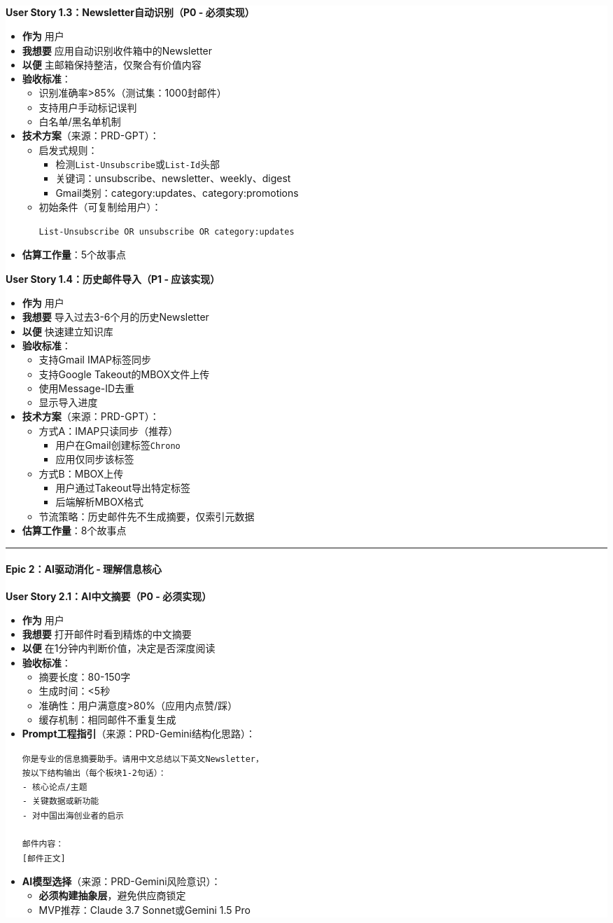 **User Story 1.3：Newsletter自动识别（P0 - 必须实现）**
- **作为** 用户
- **我想要** 应用自动识别收件箱中的Newsletter
- **以便** 主邮箱保持整洁，仅聚合有价值内容
- **验收标准**：
  - 识别准确率>85%（测试集：1000封邮件）
  - 支持用户手动标记误判
  - 白名单/黑名单机制
- **技术方案**（来源：PRD-GPT）：
  - 启发式规则：
    - 检测`List-Unsubscribe`或`List-Id`头部
    - 关键词：unsubscribe、newsletter、weekly、digest
    - Gmail类别：category:updates、category:promotions
  - 初始条件（可复制给用户）：
    ```
    List-Unsubscribe OR unsubscribe OR category:updates
    ```
- **估算工作量**：5个故事点

**User Story 1.4：历史邮件导入（P1 - 应该实现）**
- **作为** 用户
- **我想要** 导入过去3-6个月的历史Newsletter
- **以便** 快速建立知识库
- **验收标准**：
  - 支持Gmail IMAP标签同步
  - 支持Google Takeout的MBOX文件上传
  - 使用Message-ID去重
  - 显示导入进度
- **技术方案**（来源：PRD-GPT）：
  - 方式A：IMAP只读同步（推荐）
    - 用户在Gmail创建标签`Chrono`
    - 应用仅同步该标签
  - 方式B：MBOX上传
    - 用户通过Takeout导出特定标签
    - 后端解析MBOX格式
  - 节流策略：历史邮件先不生成摘要，仅索引元数据
- **估算工作量**：8个故事点

---

#### Epic 2：AI驱动消化 - 理解信息核心

**User Story 2.1：AI中文摘要（P0 - 必须实现）**
- **作为** 用户
- **我想要** 打开邮件时看到精炼的中文摘要
- **以便** 在1分钟内判断价值，决定是否深度阅读
- **验收标准**：
  - 摘要长度：80-150字
  - 生成时间：<5秒
  - 准确性：用户满意度>80%（应用内点赞/踩）
  - 缓存机制：相同邮件不重复生成
- **Prompt工程指引**（来源：PRD-Gemini结构化思路）：
  ```
  你是专业的信息摘要助手。请用中文总结以下英文Newsletter，
  按以下结构输出（每个板块1-2句话）：
  - 核心论点/主题
  - 关键数据或新功能
  - 对中国出海创业者的启示

  邮件内容：
  [邮件正文]
  ```
- **AI模型选择**（来源：PRD-Gemini风险意识）：
  - **必须构建抽象层**，避免供应商锁定
  - MVP推荐：Claude 3.7 Sonnet或Gemini 1.5 Pro